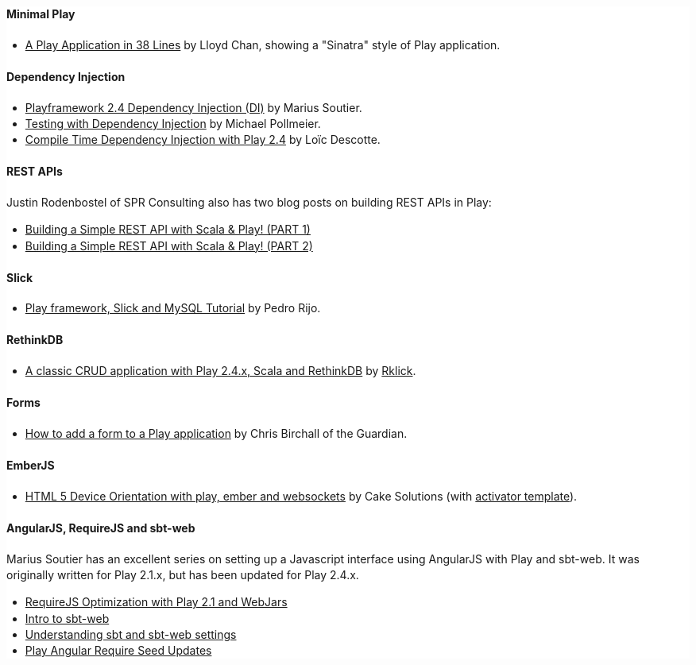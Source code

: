 #### Minimal Play

* [A Play Application in 38 Lines](https://beachape.com/blog/2015/07/25/slim-play-app/) by Lloyd Chan, showing a "Sinatra" style of Play application.

#### Dependency Injection

* [Playframework 2.4 Dependency Injection (DI)](http://mariussoutier.com/blog/2015/12/06/playframework-2-4-dependency-injection-di/) by Marius Soutier.
* [Testing with Dependency Injection](http://www.michaelpollmeier.com/2015/09/25/playframework-guice-di) by Michael Pollmeier.
* [Compile Time Dependency Injection with Play 2.4](https://loicdescotte.github.io/posts/play24-compile-time-di/) by Loïc Descotte.

#### REST APIs

Justin Rodenbostel of SPR Consulting also has two blog posts on building REST APIs in Play:

* [Building a Simple REST API with Scala & Play! (PART 1)](http://spr.com/building-a-simple-rest-api-with-scala-play-part-1/)
* [Building a Simple REST API with Scala & Play! (PART 2)](http://spr.com/building-a-simple-rest-api-with-scala-play-part-2/)

#### Slick

* [Play framework, Slick and MySQL Tutorial](http://pedrorijo.com/blog/play-slick/) by Pedro Rijo.

#### RethinkDB

* [A classic CRUD application with Play 2.4.x, Scala and RethinkDB](https://rklicksolutions.wordpress.com/2016/02/03/play-2-4-x-rethinkdb-crud-application/) by [Rklick](https://github.com/rklick-solutions).

#### Forms

* [How to add a form to a Play application](https://www.theguardian.com/info/developer-blog/2015/dec/30/how-to-add-a-form-to-a-play-application) by Chris Birchall of the Guardian.

#### EmberJS

* [HTML 5 Device Orientation with play, ember and websockets](http://www.cakesolutions.net/teamblogs/go-reactive-activator-contest-reactive-orientation) by Cake Solutions (with [activator template](https://www.lightbend.com/activator/template/reactive-orientation)).

#### AngularJS, RequireJS and sbt-web

Marius Soutier has an excellent series on setting up a Javascript interface using AngularJS with Play and sbt-web.  It was originally written for Play 2.1.x, but has been updated for Play 2.4.x.

* [RequireJS Optimization with Play 2.1 and WebJars](http://mariussoutier.com/blog/2013/08/25/requirejs-optimization-play-webjars/)
* [Intro to sbt-web](http://mariussoutier.com/blog/2014/10/20/intro-sbt-web/)
* [Understanding sbt and sbt-web settings](http://mariussoutier.com/blog/2014/12/07/understanding-sbt-sbt-web-settings/)
* [Play Angular Require Seed Updates](http://mariussoutier.com/blog/2015/07/25/play-angular-require-seed-updates/)
